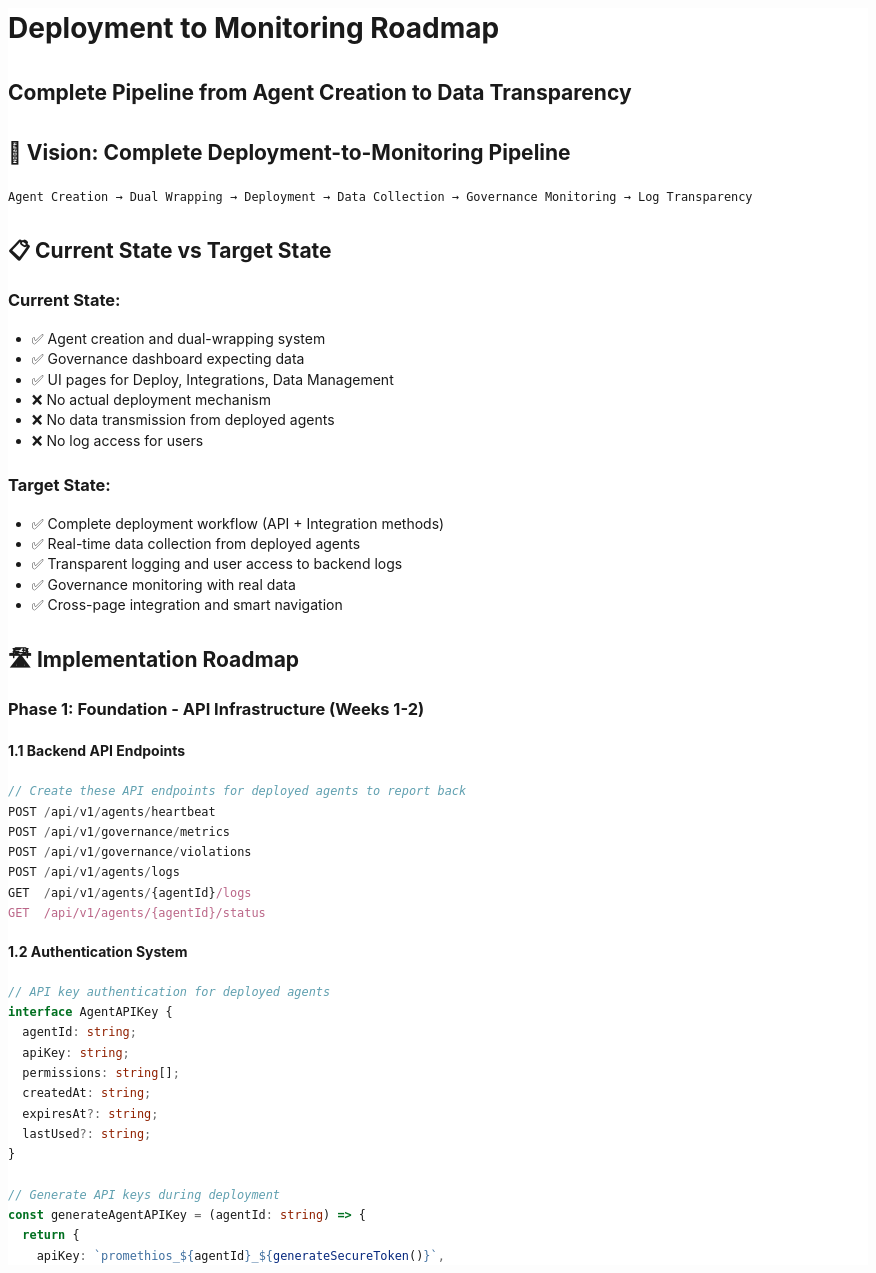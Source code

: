 # Deployment to Monitoring Roadmap
## Complete Pipeline from Agent Creation to Data Transparency

## 🎯 **Vision: Complete Deployment-to-Monitoring Pipeline**

```
Agent Creation → Dual Wrapping → Deployment → Data Collection → Governance Monitoring → Log Transparency
```

## 📋 **Current State vs Target State**

### **Current State:**
- ✅ Agent creation and dual-wrapping system
- ✅ Governance dashboard expecting data
- ✅ UI pages for Deploy, Integrations, Data Management
- ❌ No actual deployment mechanism
- ❌ No data transmission from deployed agents
- ❌ No log access for users

### **Target State:**
- ✅ Complete deployment workflow (API + Integration methods)
- ✅ Real-time data collection from deployed agents
- ✅ Transparent logging and user access to backend logs
- ✅ Governance monitoring with real data
- ✅ Cross-page integration and smart navigation

## 🛣️ **Implementation Roadmap**

### **Phase 1: Foundation - API Infrastructure (Weeks 1-2)**

#### **1.1 Backend API Endpoints**
```typescript
// Create these API endpoints for deployed agents to report back
POST /api/v1/agents/heartbeat
POST /api/v1/governance/metrics  
POST /api/v1/governance/violations
POST /api/v1/agents/logs
GET  /api/v1/agents/{agentId}/logs
GET  /api/v1/agents/{agentId}/status
```

#### **1.2 Authentication System**
```typescript
// API key authentication for deployed agents
interface AgentAPIKey {
  agentId: string;
  apiKey: string;
  permissions: string[];
  createdAt: string;
  expiresAt?: string;
  lastUsed?: string;
}

// Generate API keys during deployment
const generateAgentAPIKey = (agentId: string) => {
  return {
    apiKey: `promethios_${agentId}_${generateSecureToken()}`,
```